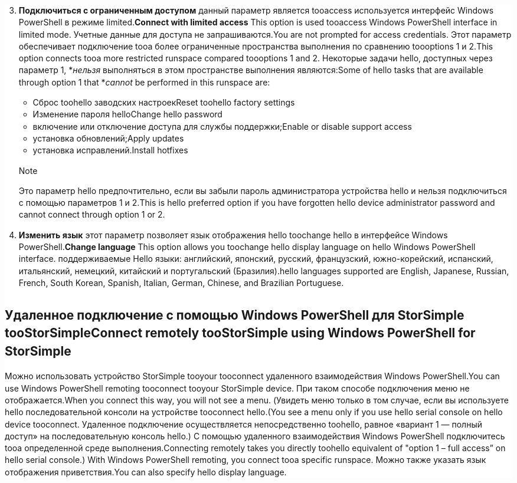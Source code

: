 3. <span data-ttu-id="5602c-172">**Подключиться с ограниченным доступом** данный параметр является tooaccess используется интерфейс Windows PowerShell в режиме limited.</span><span class="sxs-lookup"><span data-stu-id="5602c-172">**Connect with limited access** This option is used tooaccess Windows PowerShell interface in limited mode.</span></span> <span data-ttu-id="5602c-173">Учетные данные для доступа не запрашиваются.</span><span class="sxs-lookup"><span data-stu-id="5602c-173">You are not prompted for access credentials.</span></span> <span data-ttu-id="5602c-174">Этот параметр обеспечивает подключение tooa более ограниченные пространства выполнения по сравнению toooptions 1 и 2.</span><span class="sxs-lookup"><span data-stu-id="5602c-174">This option connects tooa more restricted runspace compared toooptions 1 and 2.</span></span>  <span data-ttu-id="5602c-175">Некоторые задачи hello, доступных через параметр 1, **нельзя* выполняться в этом пространстве выполнения являются:</span><span class="sxs-lookup"><span data-stu-id="5602c-175">Some of hello tasks that are available through option 1 that **cannot* be performed in this runspace are:</span></span>
   
   * <span data-ttu-id="5602c-176">Сброс toohello заводских настроек</span><span class="sxs-lookup"><span data-stu-id="5602c-176">Reset toohello factory settings</span></span>
   * <span data-ttu-id="5602c-177">Изменение пароля hello</span><span class="sxs-lookup"><span data-stu-id="5602c-177">Change hello password</span></span>
   * <span data-ttu-id="5602c-178">включение или отключение доступа для службы поддержки;</span><span class="sxs-lookup"><span data-stu-id="5602c-178">Enable or disable support access</span></span>
   * <span data-ttu-id="5602c-179">установка обновлений;</span><span class="sxs-lookup"><span data-stu-id="5602c-179">Apply updates</span></span>
   * <span data-ttu-id="5602c-180">установка исправлений.</span><span class="sxs-lookup"><span data-stu-id="5602c-180">Install hotfixes</span></span> 

    > [!NOTE]
    > <span data-ttu-id="5602c-181">Это параметр hello предпочтительно, если вы забыли пароль администратора устройства hello и нельзя подключиться с помощью параметров 1 и 2.</span><span class="sxs-lookup"><span data-stu-id="5602c-181">This is hello preferred option if you have forgotten hello device administrator password and cannot connect through option 1 or 2.</span></span>

4. <span data-ttu-id="5602c-182">**Изменить язык** этот параметр позволяет язык отображения hello toochange hello в интерфейсе Windows PowerShell.</span><span class="sxs-lookup"><span data-stu-id="5602c-182">**Change language** This option allows you toochange hello display language on hello Windows PowerShell interface.</span></span> <span data-ttu-id="5602c-183">поддерживаемые Hello языки: английский, японский, русский, французский, южно-корейский, испанский, итальянский, немецкий, китайский и португальский (Бразилия).</span><span class="sxs-lookup"><span data-stu-id="5602c-183">hello languages supported are English, Japanese, Russian, French, South Korean, Spanish, Italian, German, Chinese, and Brazilian Portuguese.</span></span>

## <a name="connect-remotely-toostorsimple-using-windows-powershell-for-storsimple"></a><span data-ttu-id="5602c-184">Удаленное подключение с помощью Windows PowerShell для StorSimple tooStorSimple</span><span class="sxs-lookup"><span data-stu-id="5602c-184">Connect remotely tooStorSimple using Windows PowerShell for StorSimple</span></span>
<span data-ttu-id="5602c-185">Можно использовать устройство StorSimple tooyour tooconnect удаленного взаимодействия Windows PowerShell.</span><span class="sxs-lookup"><span data-stu-id="5602c-185">You can use Windows PowerShell remoting tooconnect tooyour StorSimple device.</span></span> <span data-ttu-id="5602c-186">При таком способе подключения меню не отображается.</span><span class="sxs-lookup"><span data-stu-id="5602c-186">When you connect this way, you will not see a menu.</span></span> <span data-ttu-id="5602c-187">(Увидеть меню только в том случае, если вы используете hello последовательной консоли на устройстве tooconnect hello.</span><span class="sxs-lookup"><span data-stu-id="5602c-187">(You see a menu only if you use hello serial console on hello device tooconnect.</span></span> <span data-ttu-id="5602c-188">Удаленное подключение осуществляется непосредственно toohello, равное «вариант 1 — полный доступ» на последовательную консоль hello.) С помощью удаленного взаимодействия Windows PowerShell подключитесь tooa определенной среде выполнения.</span><span class="sxs-lookup"><span data-stu-id="5602c-188">Connecting remotely takes you directly toohello equivalent of "option 1 – full access” on hello serial console.) With Windows PowerShell remoting, you connect tooa specific runspace.</span></span> <span data-ttu-id="5602c-189">Можно также указать язык отображения приветствия.</span><span class="sxs-lookup"><span data-stu-id="5602c-189">You can also specify hello display language.</span></span> 
